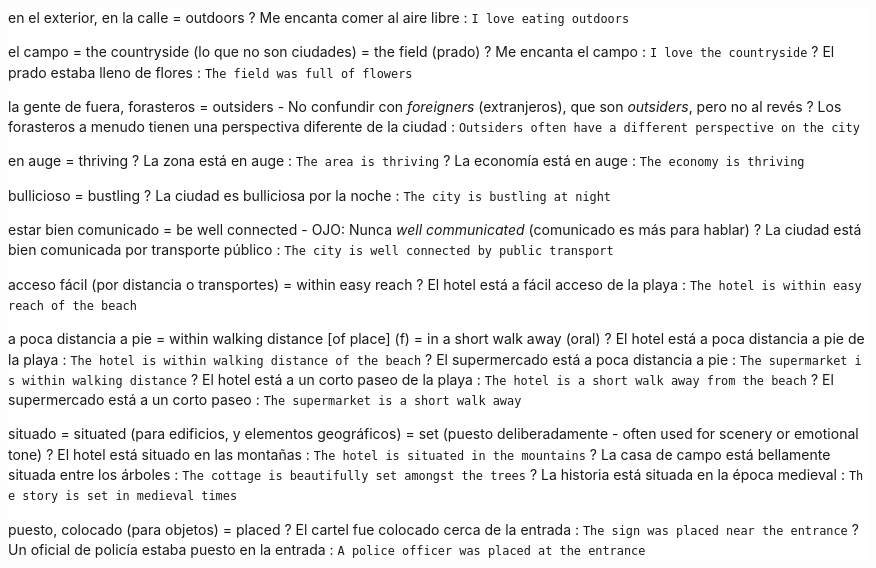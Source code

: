 en el exterior, en la calle
    = outdoors
    ? Me encanta comer al aire libre : `I love eating outdoors`

el campo
    = the countryside (lo que no son ciudades)
    = the field (prado)
    ? Me encanta el campo : `I love the countryside`
    ? El prado estaba lleno de flores : `The field was full of flowers`

la gente de fuera, forasteros = outsiders
    - No confundir con _foreigners_ (extranjeros), que son _outsiders_, pero no al revés
    ? Los forasteros a menudo tienen una perspectiva diferente de la ciudad : `Outsiders often have a different perspective on the city`

en auge = thriving
    ? La zona está en auge : `The area is thriving`
    ? La economía está en auge : `The economy is thriving`

bullicioso = bustling
    ? La ciudad es bulliciosa por la noche : `The city is bustling at night`

estar bien comunicado = be well connected
    - OJO: Nunca _well communicated_ (comunicado es más para hablar)
    ? La ciudad está bien comunicada por transporte público : `The city is well connected by public transport`

acceso fácil (por distancia o transportes) = within easy reach
    ? El hotel está a fácil acceso de la playa : `The hotel is within easy reach of the beach`

a poca distancia a pie
    = within walking distance [of place] (f)
    = in a short walk away (oral)
    ? El hotel está a poca distancia a pie de la playa : `The hotel is within walking distance of the beach`
    ? El supermercado está a poca distancia a pie : `The supermarket is within walking distance`
    ? El hotel está a un corto paseo de la playa : `The hotel is a short walk away from the beach`
    ? El supermercado está a un corto paseo : `The supermarket is a short walk away`

situado
    = situated (para edificios, y elementos geográficos)
    = set (puesto deliberadamente - often used for scenery or emotional tone)
    ? El hotel está situado en las montañas : `The hotel is situated in the mountains`
    ? La casa de campo está bellamente situada entre los árboles : `The cottage is beautifully set amongst the trees`
    ? La historia está situada en la época medieval : `The story is set in medieval times`

puesto, colocado (para objetos) = placed
    ? El cartel fue colocado cerca de la entrada : `The sign was placed near the entrance`
    ? Un oficial de policía estaba puesto en la entrada : `A police officer was placed at the entrance`
